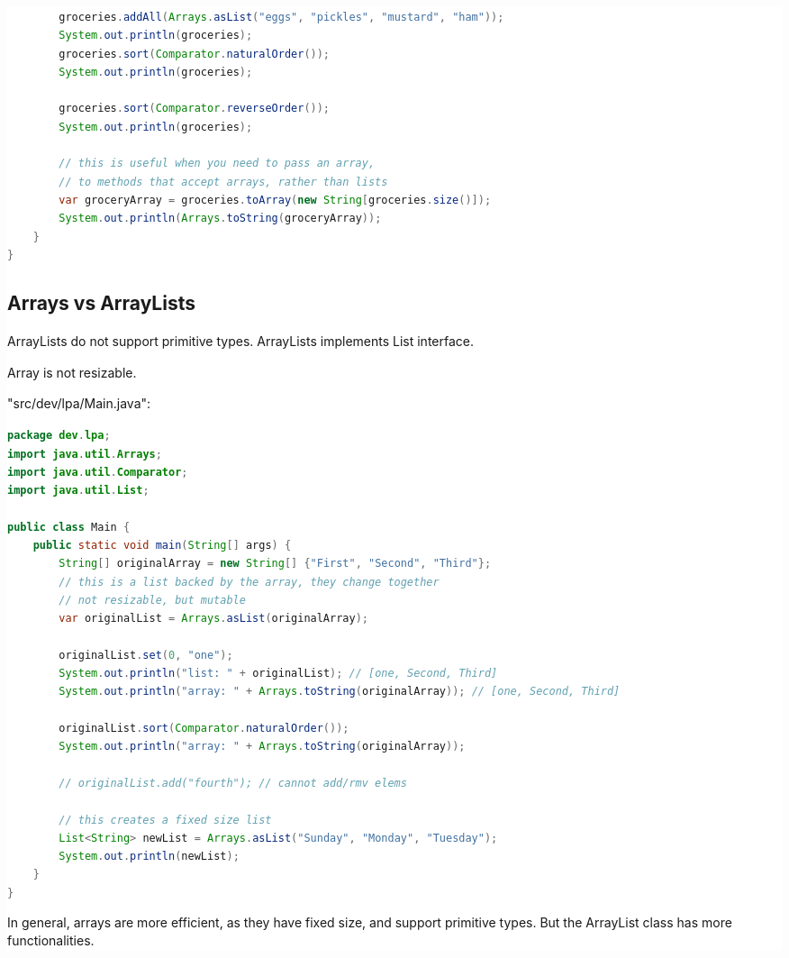 ```java
        groceries.addAll(Arrays.asList("eggs", "pickles", "mustard", "ham"));
        System.out.println(groceries);
        groceries.sort(Comparator.naturalOrder());
        System.out.println(groceries);

        groceries.sort(Comparator.reverseOrder());
        System.out.println(groceries);

        // this is useful when you need to pass an array,
        // to methods that accept arrays, rather than lists
        var groceryArray = groceries.toArray(new String[groceries.size()]);
        System.out.println(Arrays.toString(groceryArray));
    }
}
```

## Arrays vs ArrayLists
ArrayLists do not support primitive types. ArrayLists implements List interface. 

Array is not resizable. 

"src/dev/lpa/Main.java":
```java
package dev.lpa;
import java.util.Arrays;
import java.util.Comparator;
import java.util.List;

public class Main {
    public static void main(String[] args) {
        String[] originalArray = new String[] {"First", "Second", "Third"};
        // this is a list backed by the array, they change together
        // not resizable, but mutable
        var originalList = Arrays.asList(originalArray);

        originalList.set(0, "one");
        System.out.println("list: " + originalList); // [one, Second, Third]
        System.out.println("array: " + Arrays.toString(originalArray)); // [one, Second, Third]

        originalList.sort(Comparator.naturalOrder());
        System.out.println("array: " + Arrays.toString(originalArray));

        // originalList.add("fourth"); // cannot add/rmv elems

        // this creates a fixed size list
        List<String> newList = Arrays.asList("Sunday", "Monday", "Tuesday");
        System.out.println(newList);
    }
}
```

In general, arrays are more efficient, as they have fixed size, and support primitive types. But the ArrayList class has more functionalities. 
